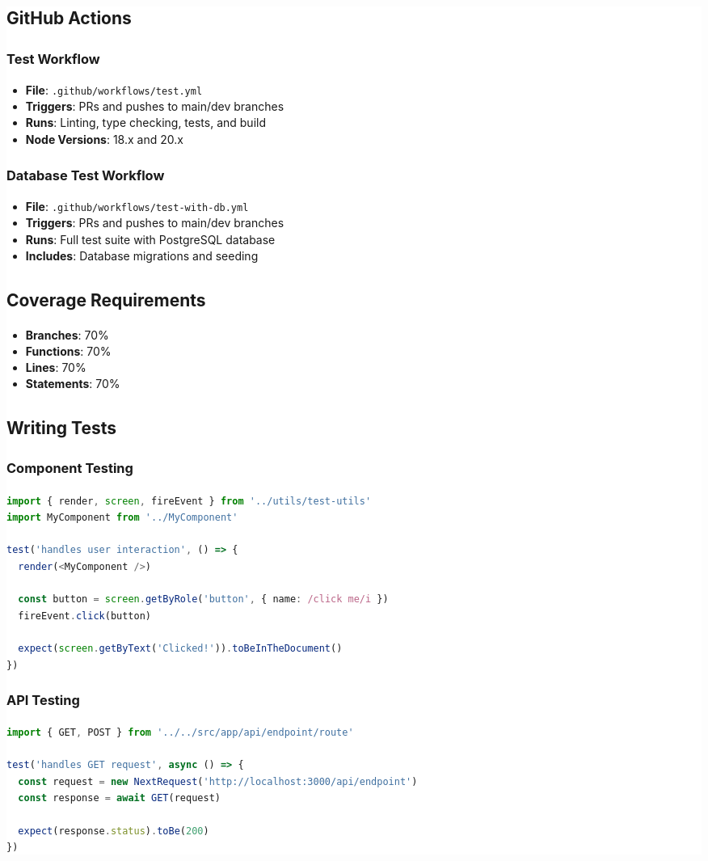 ## GitHub Actions

### Test Workflow
- **File**: `.github/workflows/test.yml`
- **Triggers**: PRs and pushes to main/dev branches
- **Runs**: Linting, type checking, tests, and build
- **Node Versions**: 18.x and 20.x

### Database Test Workflow
- **File**: `.github/workflows/test-with-db.yml`
- **Triggers**: PRs and pushes to main/dev branches
- **Runs**: Full test suite with PostgreSQL database
- **Includes**: Database migrations and seeding

## Coverage Requirements

- **Branches**: 70%
- **Functions**: 70%
- **Lines**: 70%
- **Statements**: 70%

## Writing Tests

### Component Testing
```typescript
import { render, screen, fireEvent } from '../utils/test-utils'
import MyComponent from '../MyComponent'

test('handles user interaction', () => {
  render(<MyComponent />)
  
  const button = screen.getByRole('button', { name: /click me/i })
  fireEvent.click(button)
  
  expect(screen.getByText('Clicked!')).toBeInTheDocument()
})
```

### API Testing
```typescript
import { GET, POST } from '../../src/app/api/endpoint/route'

test('handles GET request', async () => {
  const request = new NextRequest('http://localhost:3000/api/endpoint')
  const response = await GET(request)
  
  expect(response.status).toBe(200)
})
```
